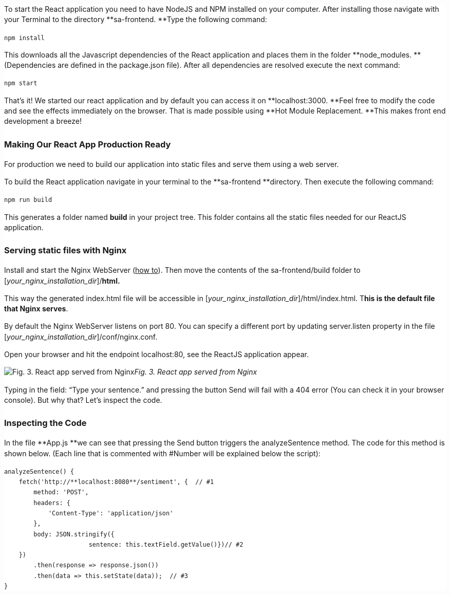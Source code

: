 To start the React application you need to have NodeJS and NPM installed on your computer. After installing those navigate with your Terminal to the directory **sa-frontend. **Type the following command:

    npm install

This downloads all the Javascript dependencies of the React application and places them in the folder **node_modules. **(Dependencies are defined in the package.json file). After all dependencies are resolved execute the next command:

    npm start

That’s it! We started our react application and by default you can access it on **localhost:3000. **Feel free to modify the code and see the effects immediately on the browser. That is made possible using **Hot Module Replacement. **This makes front end development a breeze!

### Making Our React App Production Ready

For production we need to build our application into static files and serve them using a web server.

To build the React application navigate in your terminal to the **sa-frontend **directory. Then execute the following command:

    npm run build

This generates a folder named **build** in your project tree. This folder contains all the static files needed for our ReactJS application.

### Serving static files with Nginx

Install and start the Nginx WebServer ([how to](https://www.nginx.com/resources/wiki/start/topics/tutorials/install/)). Then move the contents of the sa-frontend/build folder to [*your_nginx_installation_dir*]/**html.**

This way the generated index.html file will be accessible in [*your_nginx_installation_dir*]/html/index.html. T**his is the default file that Nginx serves**.

By default the Nginx WebServer listens on port 80. You can specify a different port by updating server.listen property in the file [*your_nginx_installation_dir*]/conf/nginx.conf.

Open your browser and hit the endpoint localhost:80, see the ReactJS application appear.

![Fig. 3. React app served from Nginx](https://cdn-images-1.medium.com/max/2000/1*ZQ32-7DHQJt-WDKI6nih0Q.png)*Fig. 3. React app served from Nginx*

Typing in the field: “Type your sentence.” and pressing the button Send will fail with a 404 error (You can check it in your browser console). But why that? Let’s inspect the code.

### Inspecting the Code

In the file **App.js **we can see that pressing the Send button triggers the analyzeSentence method. The code for this method is shown below. (Each line that is commented with #Number will be explained below the script):

    analyzeSentence() {
        fetch('http://**localhost:8080**/sentiment', {  // #1
            method: 'POST',
            headers: {
                'Content-Type': 'application/json'
            },
            body: JSON.stringify({
                           sentence: this.textField.getValue()})// #2
        })
            .then(response => response.json())
            .then(data => this.setState(data));  // #3
    }
